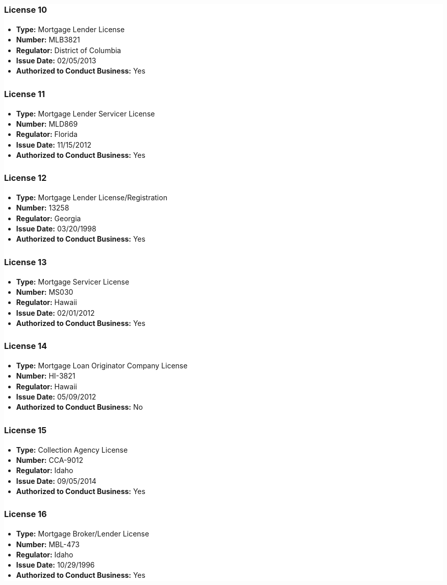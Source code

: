 ### License 10
- **Type:** Mortgage Lender License
- **Number:** MLB3821
- **Regulator:** District of Columbia
- **Issue Date:** 02/05/2013
- **Authorized to Conduct Business:** Yes

### License 11
- **Type:** Mortgage Lender Servicer License
- **Number:** MLD869
- **Regulator:** Florida
- **Issue Date:** 11/15/2012
- **Authorized to Conduct Business:** Yes

### License 12
- **Type:** Mortgage Lender License/Registration
- **Number:** 13258
- **Regulator:** Georgia
- **Issue Date:** 03/20/1998
- **Authorized to Conduct Business:** Yes

### License 13
- **Type:** Mortgage Servicer License
- **Number:** MS030
- **Regulator:** Hawaii
- **Issue Date:** 02/01/2012
- **Authorized to Conduct Business:** Yes

### License 14
- **Type:** Mortgage Loan Originator Company License
- **Number:** HI-3821
- **Regulator:** Hawaii
- **Issue Date:** 05/09/2012
- **Authorized to Conduct Business:** No

### License 15
- **Type:** Collection Agency License
- **Number:** CCA-9012
- **Regulator:** Idaho
- **Issue Date:** 09/05/2014
- **Authorized to Conduct Business:** Yes

### License 16
- **Type:** Mortgage Broker/Lender License
- **Number:** MBL-473
- **Regulator:** Idaho
- **Issue Date:** 10/29/1996
- **Authorized to Conduct Business:** Yes
